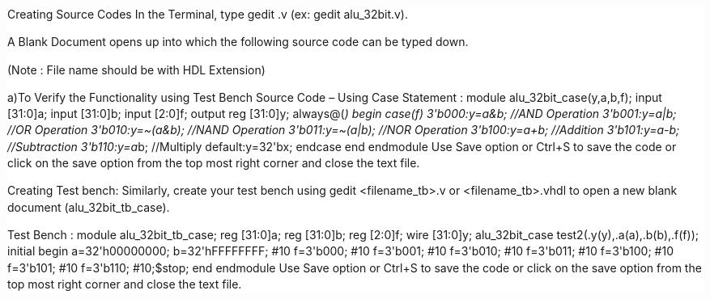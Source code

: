 Creating Source Codes
In the Terminal, type gedit .v (ex: gedit alu_32bit.v).

A Blank Document opens up into which the following source code can be typed down.

(Note : File name should be with HDL Extension)

a)To Verify the Functionality using Test Bench
Source Code – Using Case Statement :
module alu_32bit_case(y,a,b,f);
input [31:0]a;
input [31:0]b;
input [2:0]f;
output reg [31:0]y;
always@(*)
begin
case(f)
3'b000:y=a&b; //AND Operation
3'b001:y=a|b; //OR Operation
3'b010:y=~(a&b); //NAND Operation
3'b011:y=~(a|b); //NOR Operation
3'b100:y=a+b; //Addition
3'b101:y=a-b; //Subtraction
3'b110:y=a*b; //Multiply
default:y=32'bx;
endcase
end
endmodule
Use Save option or Ctrl+S to save the code or click on the save option from the top most right corner and close the text file.

Creating Test bench:
Similarly, create your test bench using gedit <filename_tb>.v or <filename_tb>.vhdl to open a new blank document (alu_32bit_tb_case).

Test Bench :
module alu_32bit_tb_case;
reg [31:0]a;
reg [31:0]b;
reg [2:0]f;
wire [31:0]y;
alu_32bit_case test2(.y(y),.a(a),.b(b),.f(f));
initial
begin
a=32'h00000000;
b=32'hFFFFFFFF;
#10 f=3'b000;
#10 f=3'b001;
#10 f=3'b010;
#10 f=3'b011;
#10 f=3'b100;
#10 f=3'b101;
#10 f=3'b110;
#10;$stop;
end
endmodule
Use Save option or Ctrl+S to save the code or click on the save option from the top most right corner and close the text file.
